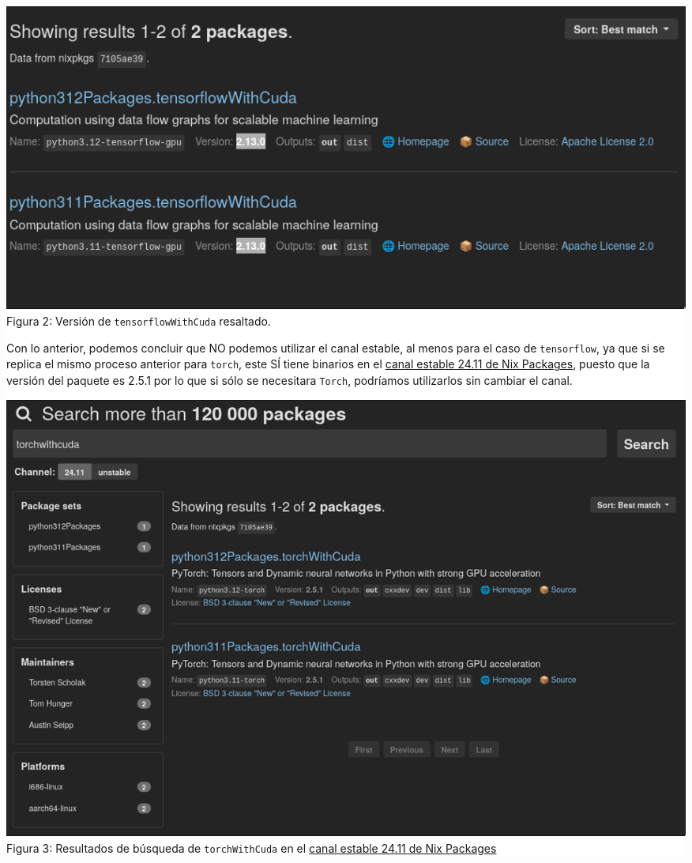 
![Tensorflow estable 24.11 Resaltado](imgs/tensorflowEstable.png)
Figura 2: Versión de `tensorflowWithCuda` resaltado.



Con lo anterior, podemos concluir que NO podemos utilizar el canal estable, al menos para el caso de `tensorflow`, ya que si se replica el mismo proceso anterior para `torch`, este SÍ tiene binarios en el [canal estable 24.11 de Nix Packages](https://search.nixos.org/packages?channel=24.11), puesto que la versión del paquete es 2.5.1 por lo que si sólo se necesitara `Torch`, podríamos utilizarlos sin cambiar el canal.

![Torch estable 24.11 Completo](imgs/torchEstableCompleto.png)
Figura 3: Resultados de búsqueda de `torchWithCuda` en el [canal estable 24.11 de Nix Packages](https://search.nixos.org/packages?channel=24.11)
